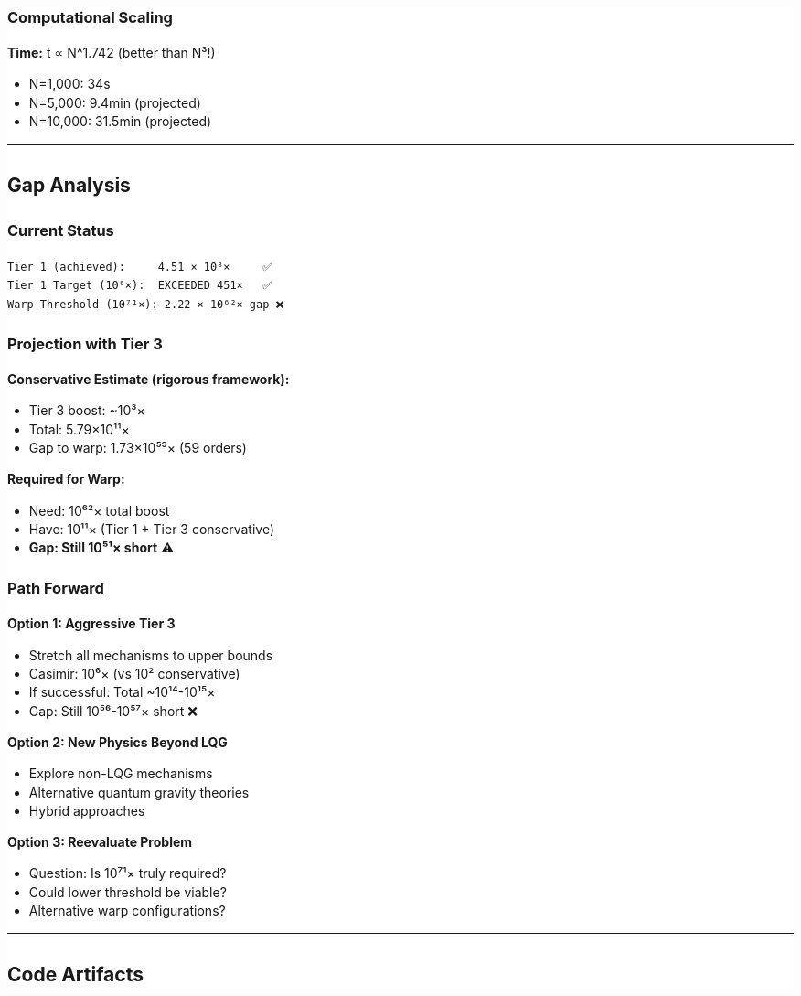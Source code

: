 ### Computational Scaling

**Time:** t ∝ N^1.742 (better than N³!)
- N=1,000: 34s
- N=5,000: 9.4min (projected)
- N=10,000: 31.5min (projected)

---

## Gap Analysis

### Current Status

```
Tier 1 (achieved):     4.51 × 10⁸×     ✅
Tier 1 Target (10⁶×):  EXCEEDED 451×   ✅
Warp Threshold (10⁷¹×): 2.22 × 10⁶²× gap ❌
```

### Projection with Tier 3

**Conservative Estimate (rigorous framework):**
- Tier 3 boost: ~10³×
- Total: 5.79×10¹¹×
- Gap to warp: 1.73×10⁵⁹× (59 orders)

**Required for Warp:**
- Need: 10⁶²× total boost
- Have: 10¹¹× (Tier 1 + Tier 3 conservative)
- **Gap: Still 10⁵¹× short** ⚠️

### Path Forward

**Option 1: Aggressive Tier 3**
- Stretch all mechanisms to upper bounds
- Casimir: 10⁶× (vs 10² conservative)
- If successful: Total ~10¹⁴-10¹⁵×
- Gap: Still 10⁵⁶-10⁵⁷× short ❌

**Option 2: New Physics Beyond LQG**
- Explore non-LQG mechanisms
- Alternative quantum gravity theories
- Hybrid approaches

**Option 3: Reevaluate Problem**
- Question: Is 10⁷¹× truly required?
- Could lower threshold be viable?
- Alternative warp configurations?

---

## Code Artifacts
